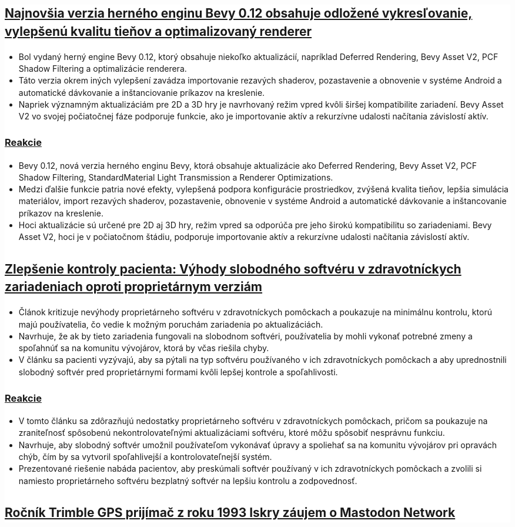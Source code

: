 ## [Najnovšia verzia herného enginu Bevy 0.12 obsahuje odložené vykresľovanie, vylepšenú kvalitu tieňov a optimalizovaný renderer](https://bevyengine.org/news/bevy-0-12/)

- Bol vydaný herný engine Bevy 0.12, ktorý obsahuje niekoľko aktualizácií, napríklad Deferred Rendering, Bevy Asset V2, PCF Shadow Filtering a optimalizácie renderera.
- Táto verzia okrem iných vylepšení zavádza importovanie rezavých shaderov, pozastavenie a obnovenie v systéme Android a automatické dávkovanie a inštanciovanie príkazov na kreslenie.
- Napriek významným aktualizáciám pre 2D a 3D hry je navrhovaný režim vpred kvôli širšej kompatibilite zariadení. Bevy Asset V2 vo svojej počiatočnej fáze podporuje funkcie, ako je importovanie aktív a rekurzívne udalosti načítania závislostí aktív.

### [Reakcie](https://news.ycombinator.com/item?id=38144417)

- Bevy 0.12, nová verzia herného enginu Bevy, ktorá obsahuje aktualizácie ako Deferred Rendering, Bevy Asset V2, PCF Shadow Filtering, StandardMaterial Light Transmission a Renderer Optimizations.
- Medzi ďalšie funkcie patria nové efekty, vylepšená podpora konfigurácie prostriedkov, zvýšená kvalita tieňov, lepšia simulácia materiálov, import rezavých shaderov, pozastavenie, obnovenie v systéme Android a automatické dávkovanie a inštancovanie príkazov na kreslenie.
- Hoci aktualizácie sú určené pre 2D aj 3D hry, režim vpred sa odporúča pre jeho širokú kompatibilitu so zariadeniami. Bevy Asset V2, hoci je v počiatočnom štádiu, podporuje importovanie aktív a rekurzívne udalosti načítania závislostí aktív.

## [Zlepšenie kontroly pacienta: Výhody slobodného softvéru v zdravotníckych zariadeniach oproti proprietárnym verziám](https://www.fsf.org/blogs/community/software-that-supports-your-body-should-always-respect-your-freedom)

- Článok kritizuje nevýhody proprietárneho softvéru v zdravotníckych pomôckach a poukazuje na minimálnu kontrolu, ktorú majú používatelia, čo vedie k možným poruchám zariadenia po aktualizáciách.
- Navrhuje, že ak by tieto zariadenia fungovali na slobodnom softvéri, používatelia by mohli vykonať potrebné zmeny a spoľahnúť sa na komunitu vývojárov, ktorá by včas riešila chyby.
- V článku sa pacienti vyzývajú, aby sa pýtali na typ softvéru používaného v ich zdravotníckych pomôckach a aby uprednostnili slobodný softvér pred proprietárnymi formami kvôli lepšej kontrole a spoľahlivosti.

### [Reakcie](https://news.ycombinator.com/item?id=38143180)

- V tomto článku sa zdôrazňujú nedostatky proprietárneho softvéru v zdravotníckych pomôckach, pričom sa poukazuje na zraniteľnosť spôsobenú nekontrolovateľnými aktualizáciami softvéru, ktoré môžu spôsobiť nesprávnu funkciu.
- Navrhuje, aby slobodný softvér umožnil používateľom vykonávať úpravy a spoliehať sa na komunitu vývojárov pri opravách chýb, čím by sa vytvoril spoľahlivejší a kontrolovateľnejší systém.
- Prezentované riešenie nabáda pacientov, aby preskúmali softvér používaný v ich zdravotníckych pomôckach a zvolili si namiesto proprietárneho softvéru bezplatný softvér na lepšiu kontrolu a zodpovednosť.

## [Ročník Trimble GPS prijímač z roku 1993 Iskry záujem o Mastodon Network](https://mastodon.sdf.org/@keelan/111349948124943603)
